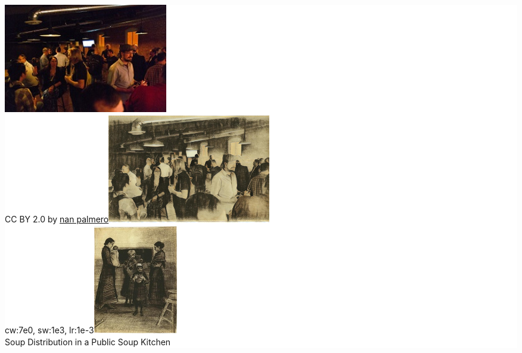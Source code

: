 <tr><td><img src = 'examples/content/happyhour.jpg' height = '180px'><br> CC BY 2.0 by <a href='https://ccsearch.creativecommons.org/photos/0c8907a8-8686-4def-8474-6ded08686879'>nan palmero</a></td><td><img src = 'examples/results/happyhour.jpg' height = '180px'><br>cw:7e0, sw:1e3, lr:1e-3</td><td><img src = 'examples/style/Soup-Distribution-256-330.jpg' height = '180px'><br>Soup Distribution in a Public Soup Kitchen</td></tr>
